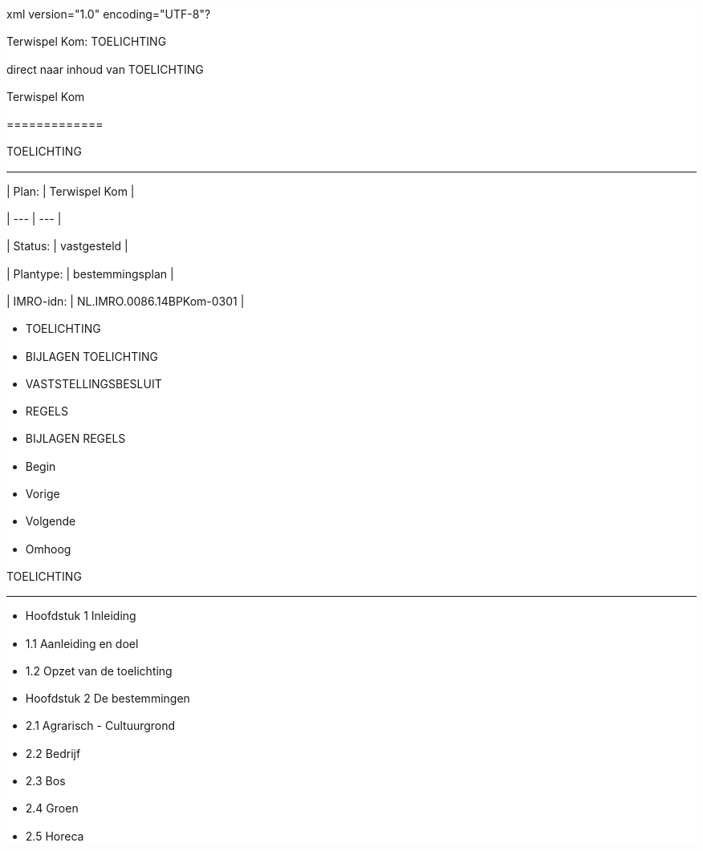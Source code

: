 xml version\="1\.0" encoding\="UTF\-8"?

Terwispel Kom: TOELICHTING

direct naar inhoud van TOELICHTING

Terwispel Kom

=============

TOELICHTING

-----------

| Plan: | Terwispel Kom |

| --- | --- |

| Status: | vastgesteld |

| Plantype: | bestemmingsplan |

| IMRO\-idn: | NL.IMRO.0086\.14BPKom\-0301 |

* TOELICHTING

* BIJLAGEN TOELICHTING

* VASTSTELLINGSBESLUIT

* REGELS

* BIJLAGEN REGELS

* Begin

* Vorige

* Volgende

* Omhoog

TOELICHTING

-----------

* Hoofdstuk 1 Inleiding

+ 1\.1 Aanleiding en doel

+ 1\.2 Opzet van de toelichting

* Hoofdstuk 2 De bestemmingen

+ 2\.1 Agrarisch \- Cultuurgrond

+ 2\.2 Bedrijf

+ 2\.3 Bos

+ 2\.4 Groen

+ 2\.5 Horeca
